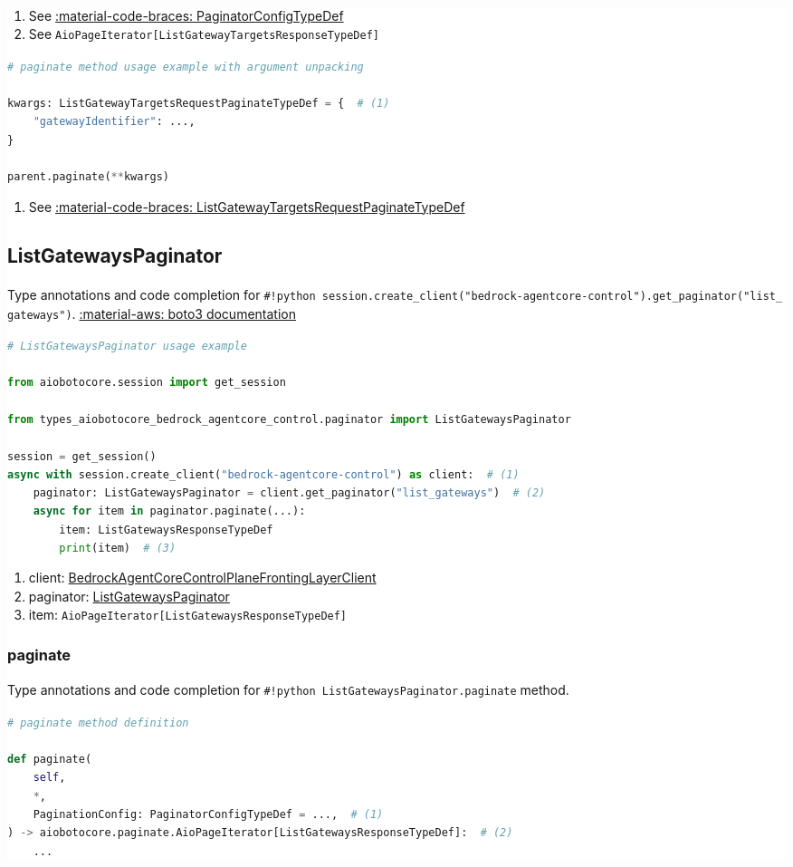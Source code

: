 1. See [:material-code-braces: PaginatorConfigTypeDef](./type_defs.md#paginatorconfigtypedef)
2. See `AioPageIterator[ListGatewayTargetsResponseTypeDef]`


```python
# paginate method usage example with argument unpacking

kwargs: ListGatewayTargetsRequestPaginateTypeDef = {  # (1)
    "gatewayIdentifier": ...,
}

parent.paginate(**kwargs)
```

1. See [:material-code-braces: ListGatewayTargetsRequestPaginateTypeDef](./type_defs.md#listgatewaytargetsrequestpaginatetypedef)
## ListGatewaysPaginator

Type annotations and code completion for `#!python session.create_client("bedrock-agentcore-control").get_paginator("list_gateways")`.
[:material-aws: boto3 documentation](https://boto3.amazonaws.com/v1/documentation/api/latest/reference/services/bedrock-agentcore-control/paginator/ListGateways.html#BedrockAgentCoreControlPlaneFrontingLayer.Paginator.ListGateways)

```python
# ListGatewaysPaginator usage example

from aiobotocore.session import get_session

from types_aiobotocore_bedrock_agentcore_control.paginator import ListGatewaysPaginator

session = get_session()
async with session.create_client("bedrock-agentcore-control") as client:  # (1)
    paginator: ListGatewaysPaginator = client.get_paginator("list_gateways")  # (2)
    async for item in paginator.paginate(...):
        item: ListGatewaysResponseTypeDef
        print(item)  # (3)
```

1. client: [BedrockAgentCoreControlPlaneFrontingLayerClient](./client.md)
2. paginator: [ListGatewaysPaginator](./paginators.md#listgatewayspaginator)
3. item: `AioPageIterator[ListGatewaysResponseTypeDef]`


### paginate

Type annotations and code completion for `#!python ListGatewaysPaginator.paginate` method.

```python
# paginate method definition

def paginate(
    self,
    *,
    PaginationConfig: PaginatorConfigTypeDef = ...,  # (1)
) -> aiobotocore.paginate.AioPageIterator[ListGatewaysResponseTypeDef]:  # (2)
    ...
```
